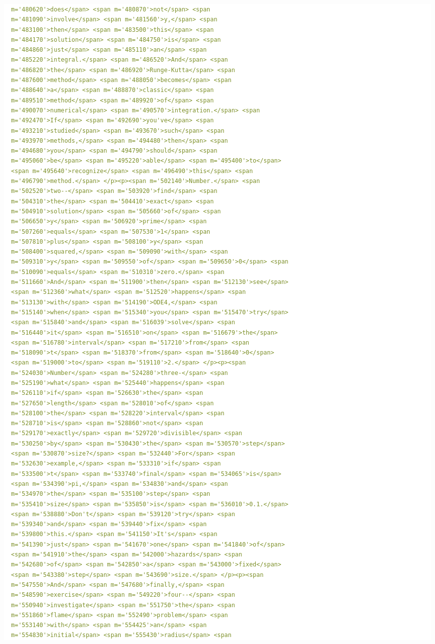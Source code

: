 ```yaml
  m='480620'>does</span> <span m='480870'>not</span> <span
  m='481090'>involve</span> <span m='481560'>y,</span> <span
  m='483100'>then</span> <span m='483500'>this</span> <span
  m='484170'>solution</span> <span m='484750'>is</span> <span
  m='484860'>just</span> <span m='485110'>an</span> <span
  m='485220'>integral.</span> <span m='486520'>And</span> <span
  m='486820'>the</span> <span m='486920'>Runge-Kutta</span> <span
  m='487600'>method</span> <span m='488050'>becomes</span> <span
  m='488640'>a</span> <span m='488870'>classic</span> <span
  m='489510'>method</span> <span m='489920'>of</span> <span
  m='490070'>numerical</span> <span m='490570'>integration.</span> <span
  m='492470'>If</span> <span m='492690'>you've</span> <span
  m='493210'>studied</span> <span m='493670'>such</span> <span
  m='493970'>methods,</span> <span m='494480'>then</span> <span
  m='494680'>you</span> <span m='494790'>should</span> <span
  m='495060'>be</span> <span m='495220'>able</span> <span m='495400'>to</span>
  <span m='495640'>recognize</span> <span m='496490'>this</span> <span
  m='496790'>method.</span> </p><p><span m='502140'>Number.</span> <span
  m='502520'>two--</span> <span m='503920'>find</span> <span
  m='504310'>the</span> <span m='504410'>exact</span> <span
  m='504910'>solution</span> <span m='505660'>of</span> <span
  m='506650'>y</span> <span m='506920'>prime</span> <span
  m='507260'>equals</span> <span m='507530'>1</span> <span
  m='507810'>plus</span> <span m='508100'>y</span> <span
  m='508400'>squared,</span> <span m='509090'>with</span> <span
  m='509310'>y</span> <span m='509550'>of</span> <span m='509650'>0</span> <span
  m='510090'>equals</span> <span m='510310'>zero.</span> <span
  m='511660'>And</span> <span m='511900'>then</span> <span m='512130'>see</span>
  <span m='512360'>what</span> <span m='512520'>happens</span> <span
  m='513130'>with</span> <span m='514190'>ODE4,</span> <span
  m='515140'>when</span> <span m='515340'>you</span> <span m='515470'>try</span>
  <span m='515840'>and</span> <span m='516039'>solve</span> <span
  m='516440'>it</span> <span m='516510'>on</span> <span m='516679'>the</span>
  <span m='516780'>interval</span> <span m='517210'>from</span> <span
  m='518090'>t</span> <span m='518370'>from</span> <span m='518640'>0</span>
  <span m='519000'>to</span> <span m='519110'>2.</span> </p><p><span
  m='524030'>Number</span> <span m='524280'>three-</span> <span
  m='525190'>what</span> <span m='525440'>happens</span> <span
  m='526110'>if</span> <span m='526630'>the</span> <span
  m='527650'>length</span> <span m='528010'>of</span> <span
  m='528100'>the</span> <span m='528220'>interval</span> <span
  m='528710'>is</span> <span m='528860'>not</span> <span
  m='529170'>exactly</span> <span m='529720'>divisible</span> <span
  m='530250'>by</span> <span m='530430'>the</span> <span m='530570'>step</span>
  <span m='530870'>size?</span> <span m='532440'>For</span> <span
  m='532630'>example,</span> <span m='533310'>if</span> <span
  m='533500'>t</span> <span m='533740'>final</span> <span m='534065'>is</span>
  <span m='534390'>pi,</span> <span m='534830'>and</span> <span
  m='534970'>the</span> <span m='535100'>step</span> <span
  m='535410'>size</span> <span m='535850'>is</span> <span m='536010'>0.1.</span>
  <span m='538880'>Don't</span> <span m='539120'>try</span> <span
  m='539340'>and</span> <span m='539440'>fix</span> <span
  m='539800'>this.</span> <span m='541150'>It's</span> <span
  m='541390'>just</span> <span m='541670'>one</span> <span m='541840'>of</span>
  <span m='541910'>the</span> <span m='542000'>hazards</span> <span
  m='542680'>of</span> <span m='542850'>a</span> <span m='543000'>fixed</span>
  <span m='543380'>step</span> <span m='543690'>size.</span> </p><p><span
  m='547550'>And</span> <span m='547680'>finally,</span> <span
  m='548590'>exercise</span> <span m='549220'>four--</span> <span
  m='550940'>investigate</span> <span m='551750'>the</span> <span
  m='551860'>flame</span> <span m='552490'>problem</span> <span
  m='553140'>with</span> <span m='554425'>an</span> <span
  m='554830'>initial</span> <span m='555430'>radius</span> <span
```
